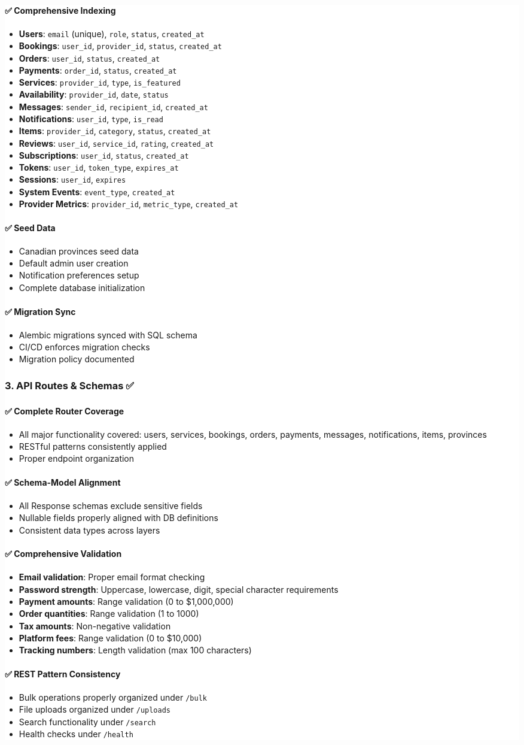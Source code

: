 #### **✅ Comprehensive Indexing**
- **Users**: `email` (unique), `role`, `status`, `created_at`
- **Bookings**: `user_id`, `provider_id`, `status`, `created_at`
- **Orders**: `user_id`, `status`, `created_at`
- **Payments**: `order_id`, `status`, `created_at`
- **Services**: `provider_id`, `type`, `is_featured`
- **Availability**: `provider_id`, `date`, `status`
- **Messages**: `sender_id`, `recipient_id`, `created_at`
- **Notifications**: `user_id`, `type`, `is_read`
- **Items**: `provider_id`, `category`, `status`, `created_at`
- **Reviews**: `user_id`, `service_id`, `rating`, `created_at`
- **Subscriptions**: `user_id`, `status`, `created_at`
- **Tokens**: `user_id`, `token_type`, `expires_at`
- **Sessions**: `user_id`, `expires`
- **System Events**: `event_type`, `created_at`
- **Provider Metrics**: `provider_id`, `metric_type`, `created_at`

#### **✅ Seed Data**
- Canadian provinces seed data
- Default admin user creation
- Notification preferences setup
- Complete database initialization

#### **✅ Migration Sync**
- Alembic migrations synced with SQL schema
- CI/CD enforces migration checks
- Migration policy documented

### **3. API Routes & Schemas** ✅

#### **✅ Complete Router Coverage**
- All major functionality covered: users, services, bookings, orders, payments, messages, notifications, items, provinces
- RESTful patterns consistently applied
- Proper endpoint organization

#### **✅ Schema-Model Alignment**
- All Response schemas exclude sensitive fields
- Nullable fields properly aligned with DB definitions
- Consistent data types across layers

#### **✅ Comprehensive Validation**
- **Email validation**: Proper email format checking
- **Password strength**: Uppercase, lowercase, digit, special character requirements
- **Payment amounts**: Range validation (0 to $1,000,000)
- **Order quantities**: Range validation (1 to 1000)
- **Tax amounts**: Non-negative validation
- **Platform fees**: Range validation (0 to $10,000)
- **Tracking numbers**: Length validation (max 100 characters)

#### **✅ REST Pattern Consistency**
- Bulk operations properly organized under `/bulk`
- File uploads organized under `/uploads`
- Search functionality under `/search`
- Health checks under `/health`
